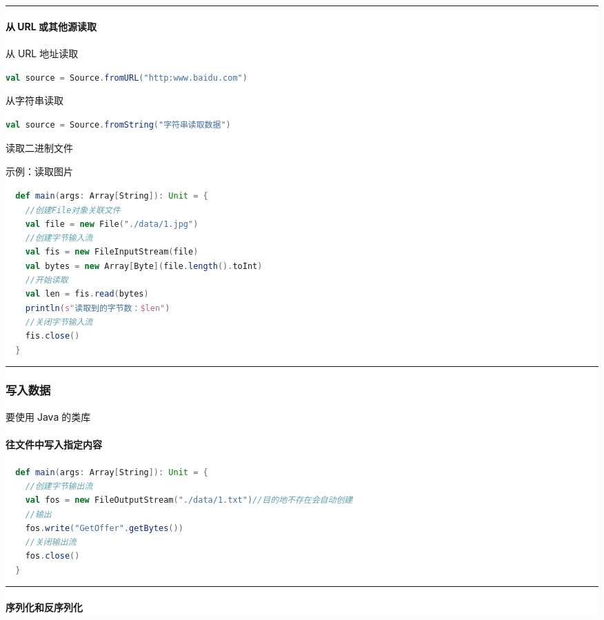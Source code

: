 ----

#### 从 URL 或其他源读取

从 URL 地址读取

```scala
val source = Source.fromURL("http:www.baidu.com")
```

从字符串读取

```scala
val source = Source.fromString("字符串读取数据")
```

读取二进制文件

示例：读取图片

```scala
  def main(args: Array[String]): Unit = {
    //创建File对象关联文件
    val file = new File("./data/1.jpg")
    //创建字节输入流
    val fis = new FileInputStream(file)
    val bytes = new Array[Byte](file.length().toInt)
    //开始读取
    val len = fis.read(bytes)
    println(s"读取到的字节数：$len")
    //关闭字节输入流
    fis.close()
  }
```

---

### 写入数据

要使用 Java 的类库

#### 往文件中写入指定内容

```scala
  def main(args: Array[String]): Unit = {
    //创建字节输出流
    val fos = new FileOutputStream("./data/1.txt")//目的地不存在会自动创建
    //输出
    fos.write("GetOffer".getBytes())
    //关闭输出流
    fos.close()
  }
```

---

#### 序列化和反序列化
